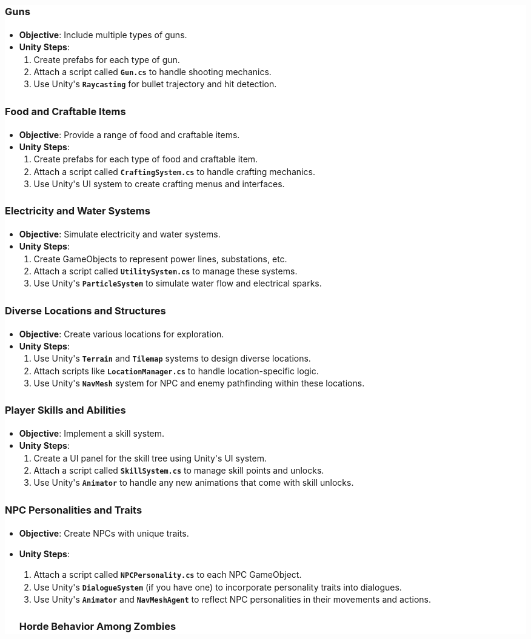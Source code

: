 ### **Guns**

- **Objective**: Include multiple types of guns.
- **Unity Steps**:
    1. Create prefabs for each type of gun.
    2. Attach a script called **`Gun.cs`** to handle shooting mechanics.
    3. Use Unity's **`Raycasting`** for bullet trajectory and hit detection.

### **Food and Craftable Items**

- **Objective**: Provide a range of food and craftable items.
- **Unity Steps**:
    1. Create prefabs for each type of food and craftable item.
    2. Attach a script called **`CraftingSystem.cs`** to handle crafting mechanics.
    3. Use Unity's UI system to create crafting menus and interfaces.

### **Electricity and Water Systems**

- **Objective**: Simulate electricity and water systems.
- **Unity Steps**:
    1. Create GameObjects to represent power lines, substations, etc.
    2. Attach a script called **`UtilitySystem.cs`** to manage these systems.
    3. Use Unity's **`ParticleSystem`** to simulate water flow and electrical sparks.

### **Diverse Locations and Structures**

- **Objective**: Create various locations for exploration.
- **Unity Steps**:
    1. Use Unity's **`Terrain`** and **`Tilemap`** systems to design diverse locations.
    2. Attach scripts like **`LocationManager.cs`** to handle location-specific logic.
    3. Use Unity's **`NavMesh`** system for NPC and enemy pathfinding within these locations.

### **Player Skills and Abilities**

- **Objective**: Implement a skill system.
- **Unity Steps**:
    1. Create a UI panel for the skill tree using Unity's UI system.
    2. Attach a script called **`SkillSystem.cs`** to manage skill points and unlocks.
    3. Use Unity's **`Animator`** to handle any new animations that come with skill unlocks.

### **NPC Personalities and Traits**

- **Objective**: Create NPCs with unique traits.
- **Unity Steps**:
    1. Attach a script called **`NPCPersonality.cs`** to each NPC GameObject.
    2. Use Unity's **`DialogueSystem`** (if you have one) to incorporate personality traits into dialogues.
    3. Use Unity's **`Animator`** and **`NavMeshAgent`** to reflect NPC personalities in their movements and actions.
    
    ### **Horde Behavior Among Zombies**
    